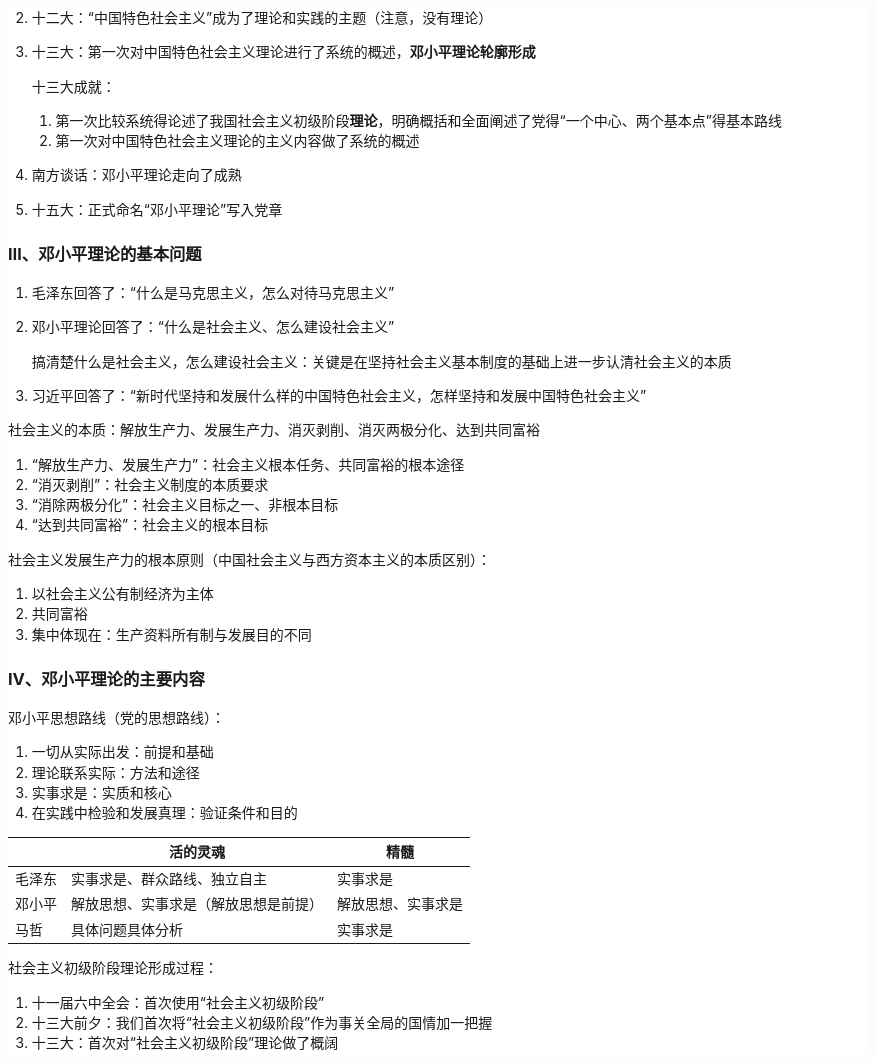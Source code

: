 2. 十二大：“中国特色社会主义”成为了理论和实践的主题（注意，没有理论）

3. 十三大：第一次对中国特色社会主义理论进行了系统的概述，**邓小平理论轮廓形成** 

    十三大成就：

    1. 第一次比较系统得论述了我国社会主义初级阶段**理论**，明确概括和全面阐述了党得“一个中心、两个基本点”得基本路线
    2. 第一次对中国特色社会主义理论的主义内容做了系统的概述

4. 南方谈话：邓小平理论走向了成熟

5. 十五大：正式命名“邓小平理论”写入党章

### Ⅲ、邓小平理论的基本问题

1. 毛泽东回答了：“什么是马克思主义，怎么对待马克思主义”

2. 邓小平理论回答了：“什么是社会主义、怎么建设社会主义”

    搞清楚什么是社会主义，怎么建设社会主义：关键是在坚持社会主义基本制度的基础上进一步认清社会主义的本质

3. 习近平回答了：“新时代坚持和发展什么样的中国特色社会主义，怎样坚持和发展中国特色社会主义”

社会主义的本质：解放生产力、发展生产力、消灭剥削、消灭两极分化、达到共同富裕

1. “解放生产力、发展生产力”：社会主义根本任务、共同富裕的根本途径
2. “消灭剥削”：社会主义制度的本质要求
3. “消除两极分化”：社会主义目标之一、非根本目标
4. “达到共同富裕”：社会主义的根本目标

社会主义发展生产力的根本原则（中国社会主义与西方资本主义的本质区别）：

1. 以社会主义公有制经济为主体
2. 共同富裕
3. 集中体现在：生产资料所有制与发展目的不同

### Ⅳ、邓小平理论的主要内容

邓小平思想路线（党的思想路线）：

1. 一切从实际出发：前提和基础
2. 理论联系实际：方法和途径
3. 实事求是：实质和核心
4. 在实践中检验和发展真理：验证条件和目的

|        | 活的灵魂                             | 精髓               |
| ------ | ------------------------------------ | ------------------ |
| 毛泽东 | 实事求是、群众路线、独立自主         | 实事求是           |
| 邓小平 | 解放思想、实事求是（解放思想是前提） | 解放思想、实事求是 |
| 马哲   | 具体问题具体分析                     | 实事求是           |

社会主义初级阶段理论形成过程：

1. 十一届六中全会：首次使用“社会主义初级阶段”
2. 十三大前夕：我们首次将“社会主义初级阶段”作为事关全局的国情加一把握
3. 十三大：首次对“社会主义初级阶段”理论做了概阔
